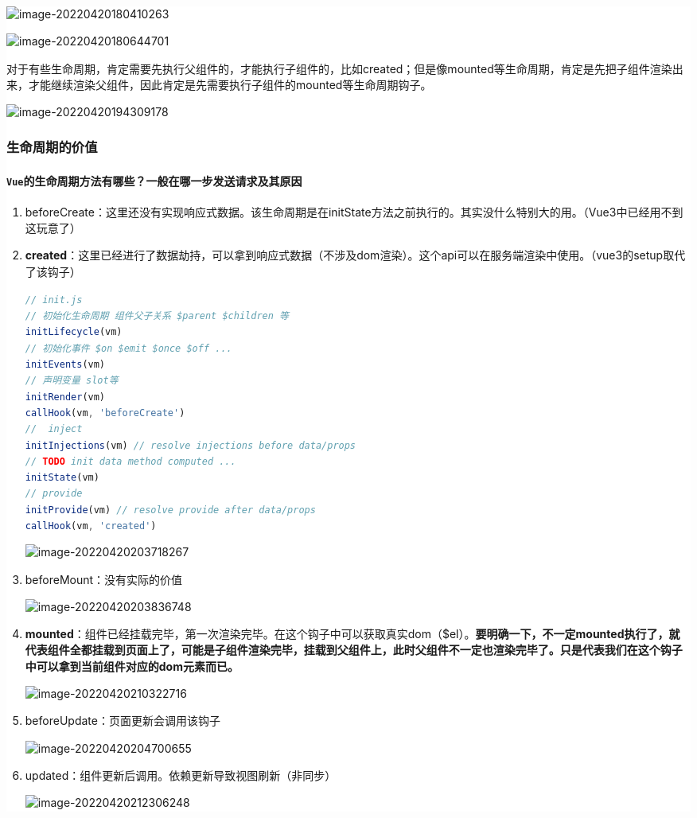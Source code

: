 ![image-20220420180410263](https://gitee.com/maolovecoding/picture/raw/master/images/web/webpack/image-20220420180410263.png)

![image-20220420180644701](https://gitee.com/maolovecoding/picture/raw/master/images/web/webpack/image-20220420180644701.png)

对于有些生命周期，肯定需要先执行父组件的，才能执行子组件的，比如created；但是像mounted等生命周期，肯定是先把子组件渲染出来，才能继续渲染父组件，因此肯定是先需要执行子组件的mounted等生命周期钩子。

![image-20220420194309178](https://gitee.com/maolovecoding/picture/raw/master/images/web/webpack/image-20220420194309178.png)

### 生命周期的价值

#### `Vue`的生命周期方法有哪些？一般在哪一步发送请求及其原因

1. beforeCreate：这里还没有实现响应式数据。该生命周期是在initState方法之前执行的。其实没什么特别大的用。（Vue3中已经用不到这玩意了）

2. **created**：这里已经进行了数据劫持，可以拿到响应式数据（不涉及dom渲染）。这个api可以在服务端渲染中使用。（vue3的setup取代了该钩子）

   ```js
   // init.js
   // 初始化生命周期 组件父子关系 $parent $children 等
   initLifecycle(vm)
   // 初始化事件 $on $emit $once $off ...
   initEvents(vm)
   // 声明变量 slot等
   initRender(vm)
   callHook(vm, 'beforeCreate')
   //  inject
   initInjections(vm) // resolve injections before data/props
   // TODO init data method computed ...
   initState(vm)
   // provide
   initProvide(vm) // resolve provide after data/props
   callHook(vm, 'created')
   ```

   ![image-20220420203718267](https://gitee.com/maolovecoding/picture/raw/master/images/web/webpack/image-20220420203718267.png)

3. beforeMount：没有实际的价值

   ![image-20220420203836748](https://gitee.com/maolovecoding/picture/raw/master/images/web/webpack/image-20220420203836748.png)

4. **mounted**：组件已经挂载完毕，第一次渲染完毕。在这个钩子中可以获取真实dom（$el）。**要明确一下，不一定mounted执行了，就代表组件全都挂载到页面上了，可能是子组件渲染完毕，挂载到父组件上，此时父组件不一定也渲染完毕了。只是代表我们在这个钩子中可以拿到当前组件对应的dom元素而已。**

   ![image-20220420210322716](https://gitee.com/maolovecoding/picture/raw/master/images/web/webpack/image-20220420210322716.png)

5. beforeUpdate：页面更新会调用该钩子

   ![image-20220420204700655](https://gitee.com/maolovecoding/picture/raw/master/images/web/webpack/image-20220420204700655.png)

6. updated：组件更新后调用。依赖更新导致视图刷新（非同步）

   ![image-20220420212306248](https://gitee.com/maolovecoding/picture/raw/master/images/web/webpack/image-20220420212306248.png)
